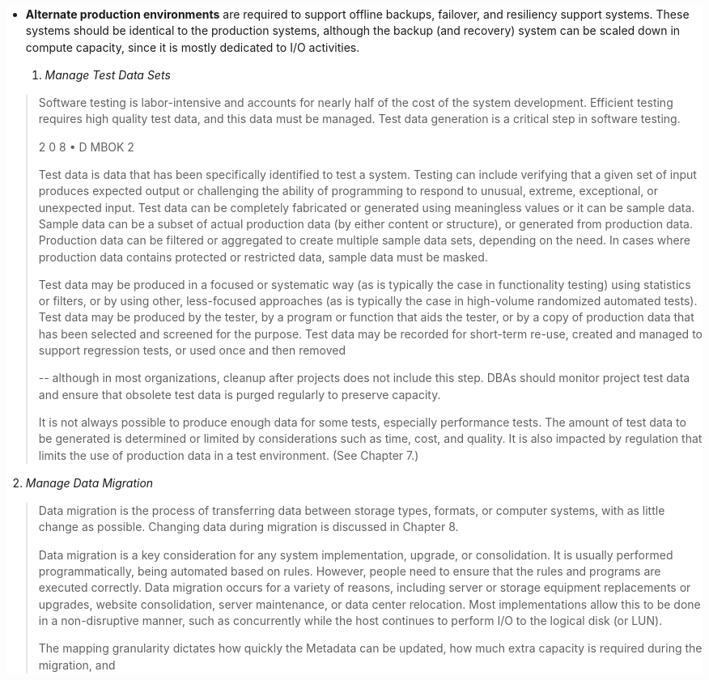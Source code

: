 -   **Alternate production environments** are required to support
    offline backups, failover, and resiliency support systems. These
    systems should be identical to the production systems, although the
    backup (and recovery) system can be scaled down in compute capacity,
    since it is mostly dedicated to I/O activities.

    1.  *Manage Test Data Sets*

> Software testing is labor-intensive and accounts for nearly half of
> the cost of the system development. Efficient testing requires high
> quality test data, and this data must be managed. Test data generation
> is a critical step in software testing.
>
> 2 0 8 • D MBOK 2
>
> Test data is data that has been specifically identified to test a
> system. Testing can include verifying that a given set of input
> produces expected output or challenging the ability of programming to
> respond to unusual, extreme, exceptional, or unexpected input. Test
> data can be completely fabricated or generated using meaningless
> values or it can be sample data. Sample data can be a subset of actual
> production data (by either content or structure), or generated from
> production data. Production data can be filtered or aggregated to
> create multiple sample data sets, depending on the need. In cases
> where production data contains protected or restricted data, sample
> data must be masked.
>
> Test data may be produced in a focused or systematic way (as is
> typically the case in functionality testing) using statistics or
> filters, or by using other, less-focused approaches (as is typically
> the case in high-volume randomized automated tests). Test data may be
> produced by the tester, by a program or function that aids the tester,
> or by a copy of production data that has been selected and screened
> for the purpose. Test data may be recorded for short-term re-use,
> created and managed to support regression tests, or used once and then
> removed
>
> -- although in most organizations, cleanup after projects does not
> include this step. DBAs should monitor project test data and ensure
> that obsolete test data is purged regularly to preserve capacity.
>
> It is not always possible to produce enough data for some tests,
> especially performance tests. The amount of test data to be generated
> is determined or limited by considerations such as time, cost, and
> quality. It is also impacted by regulation that limits the use of
> production data in a test environment. (See Chapter 7.)

2.  *Manage Data Migration*

> Data migration is the process of transferring data between storage
> types, formats, or computer systems, with as little change as
> possible. Changing data during migration is discussed in Chapter 8.
>
> Data migration is a key consideration for any system implementation,
> upgrade, or consolidation. It is usually performed programmatically,
> being automated based on rules. However, people need to ensure that
> the rules and programs are executed correctly. Data migration occurs
> for a variety of reasons, including server or storage equipment
> replacements or upgrades, website consolidation, server maintenance,
> or data center relocation. Most implementations allow this to be done
> in a non-disruptive manner, such as concurrently while the host
> continues to perform I/O to the logical disk (or LUN).
>
> The mapping granularity dictates how quickly the Metadata can be
> updated, how much extra capacity is required during the migration, and